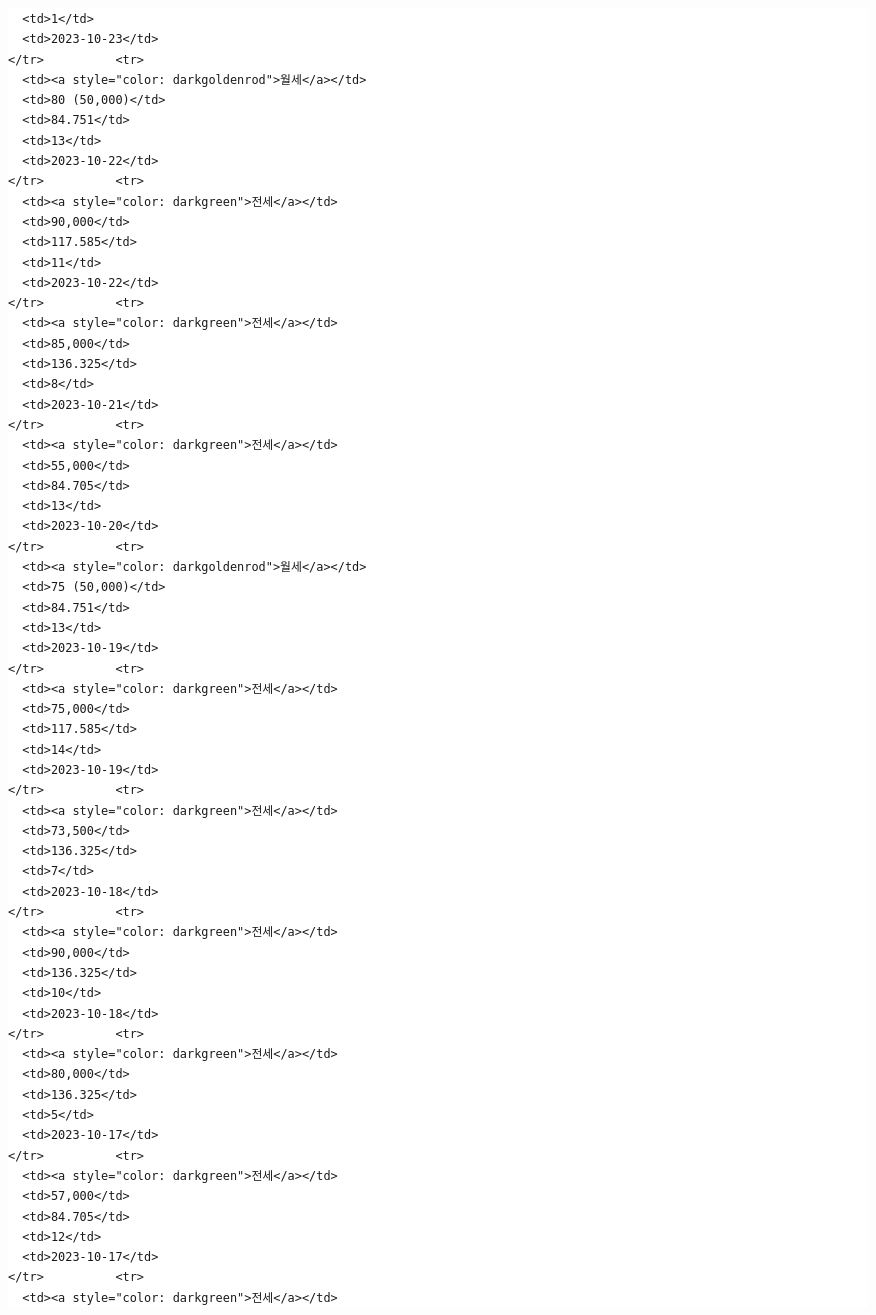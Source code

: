       <td>1</td>
      <td>2023-10-23</td>
    </tr>          <tr>
      <td><a style="color: darkgoldenrod">월세</a></td>
      <td>80 (50,000)</td>
      <td>84.751</td>
      <td>13</td>
      <td>2023-10-22</td>
    </tr>          <tr>
      <td><a style="color: darkgreen">전세</a></td>
      <td>90,000</td>
      <td>117.585</td>
      <td>11</td>
      <td>2023-10-22</td>
    </tr>          <tr>
      <td><a style="color: darkgreen">전세</a></td>
      <td>85,000</td>
      <td>136.325</td>
      <td>8</td>
      <td>2023-10-21</td>
    </tr>          <tr>
      <td><a style="color: darkgreen">전세</a></td>
      <td>55,000</td>
      <td>84.705</td>
      <td>13</td>
      <td>2023-10-20</td>
    </tr>          <tr>
      <td><a style="color: darkgoldenrod">월세</a></td>
      <td>75 (50,000)</td>
      <td>84.751</td>
      <td>13</td>
      <td>2023-10-19</td>
    </tr>          <tr>
      <td><a style="color: darkgreen">전세</a></td>
      <td>75,000</td>
      <td>117.585</td>
      <td>14</td>
      <td>2023-10-19</td>
    </tr>          <tr>
      <td><a style="color: darkgreen">전세</a></td>
      <td>73,500</td>
      <td>136.325</td>
      <td>7</td>
      <td>2023-10-18</td>
    </tr>          <tr>
      <td><a style="color: darkgreen">전세</a></td>
      <td>90,000</td>
      <td>136.325</td>
      <td>10</td>
      <td>2023-10-18</td>
    </tr>          <tr>
      <td><a style="color: darkgreen">전세</a></td>
      <td>80,000</td>
      <td>136.325</td>
      <td>5</td>
      <td>2023-10-17</td>
    </tr>          <tr>
      <td><a style="color: darkgreen">전세</a></td>
      <td>57,000</td>
      <td>84.705</td>
      <td>12</td>
      <td>2023-10-17</td>
    </tr>          <tr>
      <td><a style="color: darkgreen">전세</a></td>